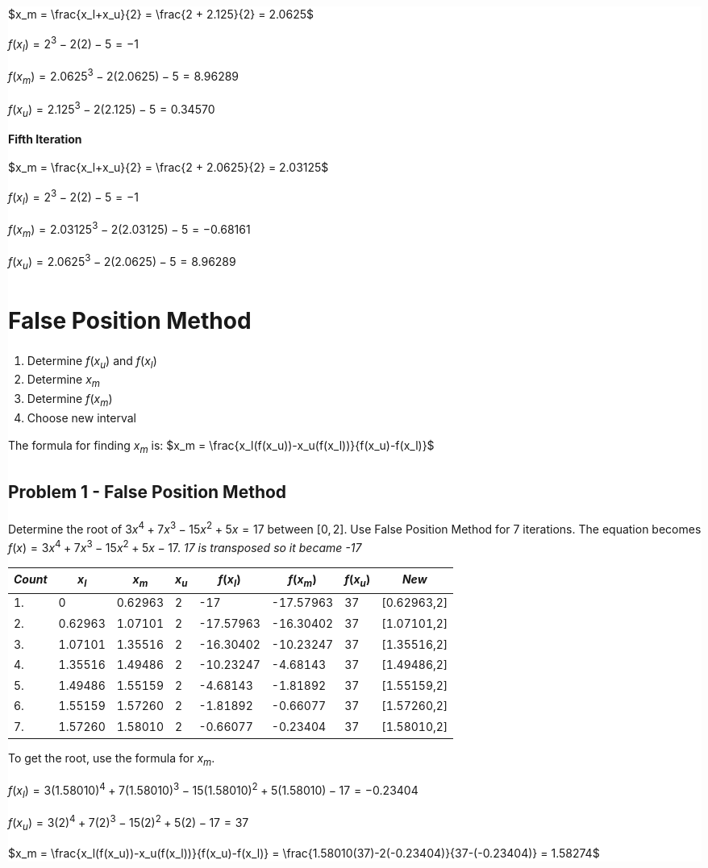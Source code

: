 $x_m = \frac{x_l+x_u}{2} = \frac{2 + 2.125}{2} = 2.0625$

$f(x_l) = 2^3 - 2(2) - 5 = -1$

$f(x_m) = 2.0625^3 - 2(2.0625) - 5 = 8.96289$

$f(x_u) = 2.125^3 - 2(2.125) - 5 = 0.34570$

**Fifth Iteration**

$x_m = \frac{x_l+x_u}{2} = \frac{2 + 2.0625}{2} = 2.03125$

$f(x_l) = 2^3 - 2(2) - 5 = -1$

$f(x_m) = 2.03125^3 - 2(2.03125) - 5 = -0.68161$

$f(x_u) = 2.0625^3 - 2(2.0625) - 5 = 8.96289$

# False Position Method
1. Determine $f(x_u)$ and $f(x_l)$
2. Determine $x_m$
3. Determine $f(x_m)$
4. Choose new interval

The formula for finding $x_m$ is:
$x_m = \frac{x_l(f(x_u))-x_u(f(x_l))}{f(x_u)-f(x_l)}$

## Problem 1 - False Position Method

Determine the root of $3x^4 + 7x^3 - 15x^2 + 5x = 17$ between $[0,2]$. Use False Position Method for 7 iterations.
The equation  becomes $f(x) = 3x^4 + 7x^3 - 15x^2 + 5x -17$. _17 is transposed so it became -17_

| $Count$    | $x_l$      | $x_m$      | $x_u$      | $f(x_l)$   | $f(x_m)$   | $f(x_u)$   | $New$            |
|------------|------------|------------|------------|------------|------------|------------|------------------|
| 1.         | 0          | 0.62963    | 2          | -17        | -17.57963  | 37         | [0.62963,2]      |
| 2.         | 0.62963    | 1.07101    | 2          | -17.57963  | -16.30402  | 37         | [1.07101,2]      |
| 3.         | 1.07101    | 1.35516    | 2          | -16.30402  | -10.23247  | 37         | [1.35516,2]      |
| 4.         | 1.35516    | 1.49486    | 2          | -10.23247  | -4.68143   | 37         | [1.49486,2]      |
| 5.         | 1.49486    | 1.55159    | 2          | -4.68143   | -1.81892   | 37         | [1.55159,2]      |
| 6.         | 1.55159    | 1.57260    | 2          | -1.81892   | -0.66077   | 37         | [1.57260,2]      |
| 7.         | 1.57260    | 1.58010    | 2          | -0.66077   | -0.23404   | 37         | [1.58010,2]      |

To get the root, use the formula for $x_m$. 

$f(x_l) = 3(1.58010)^4 + 7(1.58010)^3 - 15(1.58010)^2 + 5(1.58010) - 17 = -0.23404$

$f(x_u) = 3(2)^4 + 7(2)^3 - 15(2)^2 + 5(2) - 17 = 37$

$x_m = \frac{x_l(f(x_u))-x_u(f(x_l))}{f(x_u)-f(x_l)} = \frac{1.58010(37)-2(-0.23404)}{37-(-0.23404)} = 1.58274$
